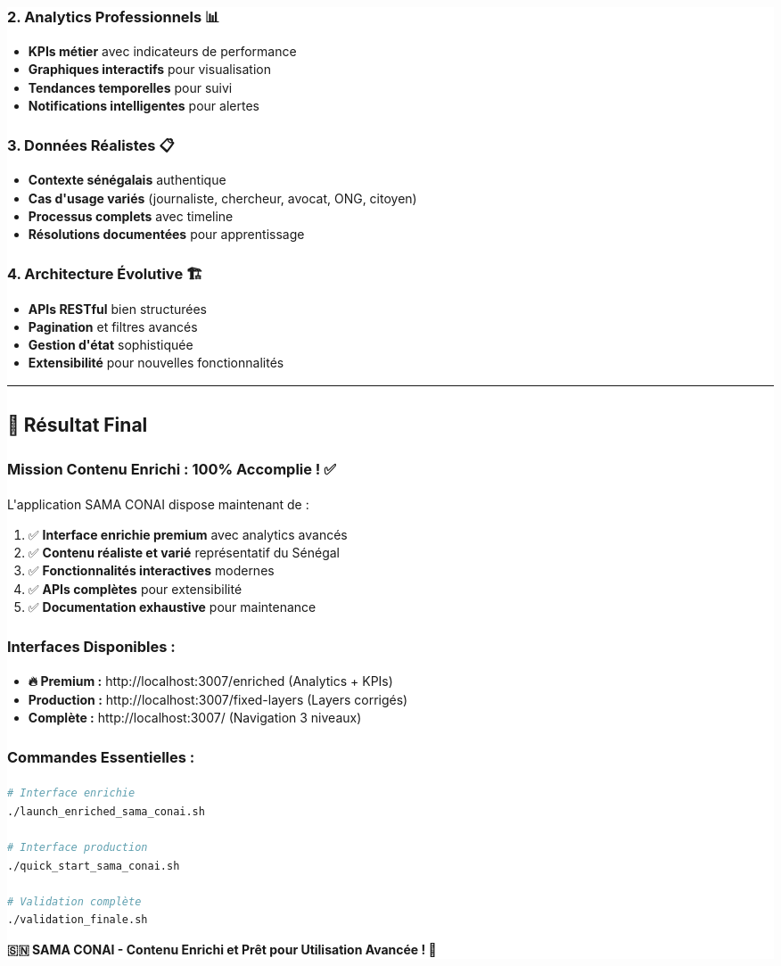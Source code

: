 ### 2. **Analytics Professionnels** 📊
- **KPIs métier** avec indicateurs de performance
- **Graphiques interactifs** pour visualisation
- **Tendances temporelles** pour suivi
- **Notifications intelligentes** pour alertes

### 3. **Données Réalistes** 📋
- **Contexte sénégalais** authentique
- **Cas d'usage variés** (journaliste, chercheur, avocat, ONG, citoyen)
- **Processus complets** avec timeline
- **Résolutions documentées** pour apprentissage

### 4. **Architecture Évolutive** 🏗️
- **APIs RESTful** bien structurées
- **Pagination** et filtres avancés
- **Gestion d'état** sophistiquée
- **Extensibilité** pour nouvelles fonctionnalités

---

## 🎉 **Résultat Final**

### **Mission Contenu Enrichi : 100% Accomplie !** ✅

L'application SAMA CONAI dispose maintenant de :

1. ✅ **Interface enrichie premium** avec analytics avancés
2. ✅ **Contenu réaliste et varié** représentatif du Sénégal
3. ✅ **Fonctionnalités interactives** modernes
4. ✅ **APIs complètes** pour extensibilité
5. ✅ **Documentation exhaustive** pour maintenance

### **Interfaces Disponibles :**
- **🔥 Premium :** http://localhost:3007/enriched (Analytics + KPIs)
- **Production :** http://localhost:3007/fixed-layers (Layers corrigés)
- **Complète :** http://localhost:3007/ (Navigation 3 niveaux)

### **Commandes Essentielles :**
```bash
# Interface enrichie
./launch_enriched_sama_conai.sh

# Interface production
./quick_start_sama_conai.sh

# Validation complète
./validation_finale.sh
```

**🇸🇳 SAMA CONAI - Contenu Enrichi et Prêt pour Utilisation Avancée ! 🎉**